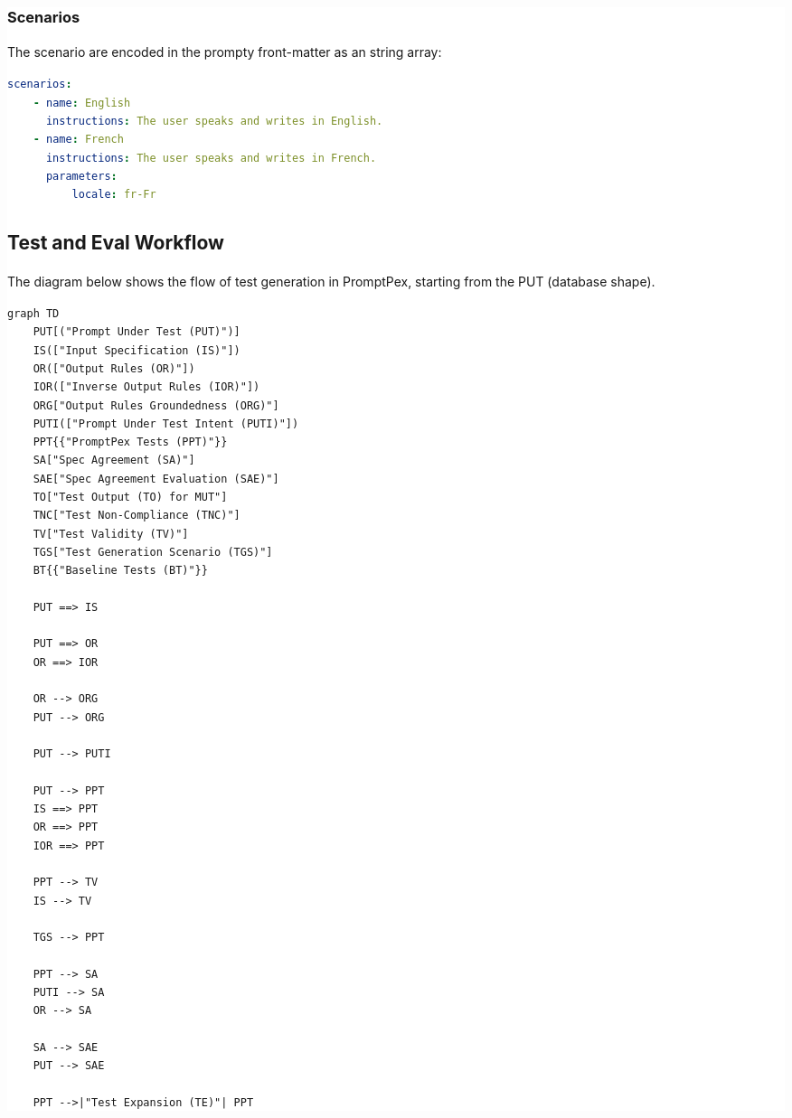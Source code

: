 ### Scenarios

The scenario are encoded in the prompty front-matter as an string array:

```yaml
scenarios:
    - name: English
      instructions: The user speaks and writes in English.
    - name: French
      instructions: The user speaks and writes in French.
      parameters:
          locale: fr-Fr
```

## Test and Eval Workflow

The diagram below shows the flow of test generation in PromptPex, starting from the PUT (database shape).

```mermaid
graph TD
    PUT[("Prompt Under Test (PUT)")]
    IS(["Input Specification (IS)"])
    OR(["Output Rules (OR)"])
    IOR(["Inverse Output Rules (IOR)"])
    ORG["Output Rules Groundedness (ORG)"]
    PUTI(["Prompt Under Test Intent (PUTI)"])
    PPT{{"PromptPex Tests (PPT)"}}
    SA["Spec Agreement (SA)"]
    SAE["Spec Agreement Evaluation (SAE)"]
    TO["Test Output (TO) for MUT"]
    TNC["Test Non-Compliance (TNC)"]
    TV["Test Validity (TV)"]
    TGS["Test Generation Scenario (TGS)"]
    BT{{"Baseline Tests (BT)"}}

    PUT ==> IS

    PUT ==> OR
    OR ==> IOR

    OR --> ORG
    PUT --> ORG

    PUT --> PUTI

    PUT --> PPT
    IS ==> PPT
    OR ==> PPT
    IOR ==> PPT

    PPT --> TV
    IS --> TV

    TGS --> PPT

    PPT --> SA
    PUTI --> SA
    OR --> SA

    SA --> SAE
    PUT --> SAE

    PPT -->|"Test Expansion (TE)"| PPT

```